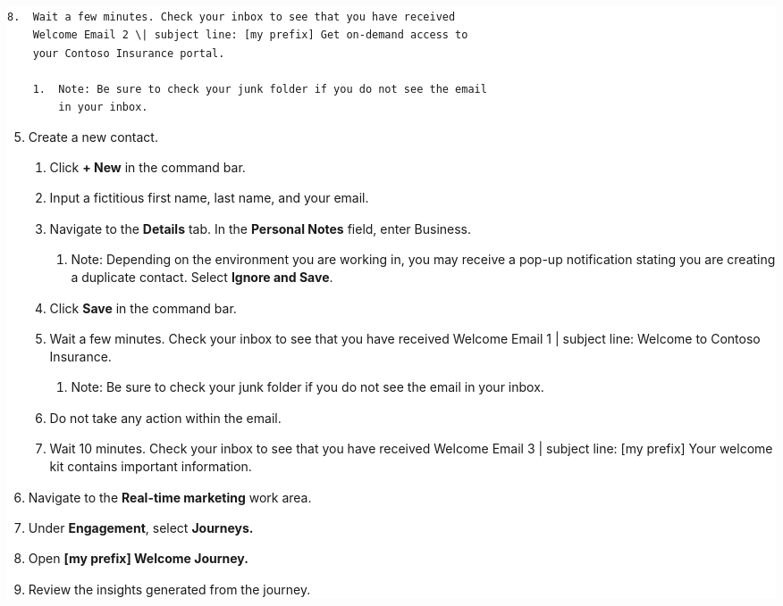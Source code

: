     8.  Wait a few minutes. Check your inbox to see that you have received
        Welcome Email 2 \| subject line: [my prefix] Get on-demand access to
        your Contoso Insurance portal.

        1.  Note: Be sure to check your junk folder if you do not see the email
            in your inbox.

5.  Create a new contact.

    1.  Click **+ New** in the command bar.

    2.  Input a fictitious first name, last name, and your email.

    3.  Navigate to the **Details** tab. In the **Personal Notes** field, enter
        Business.

        1.  Note: Depending on the environment you are working in, you may
            receive a pop-up notification stating you are creating a duplicate
            contact. Select **Ignore and Save**.

    4.  Click **Save** in the command bar.

    5.  Wait a few minutes. Check your inbox to see that you have received
        Welcome Email 1 \| subject line: Welcome to Contoso Insurance.

        1.  Note: Be sure to check your junk folder if you do not see the email
            in your inbox.

    6.  Do not take any action within the email.

    7.  Wait 10 minutes. Check your inbox to see that you have received Welcome
        Email 3 \| subject line: [my prefix] Your welcome kit contains important
        information.

6.  Navigate to the **Real-time marketing** work area.

7.  Under **Engagement**, select **Journeys.**

8.  Open **[my prefix] Welcome Journey.**

9.  Review the insights generated from the journey.
